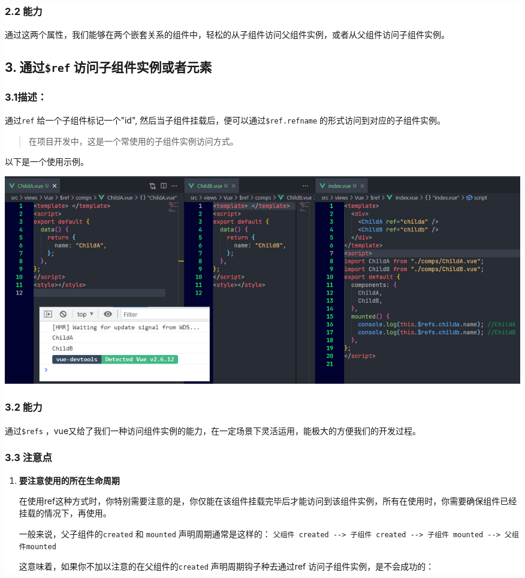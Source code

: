 

### 2.2 能力

通过这两个属性，我们能够在两个嵌套关系的组件中，轻松的从子组件访问父组件实例，或者从父组件访问子组件实例。 

## 3. 通过`$ref` 访问子组件实例或者元素

### 3.1描述：

通过`ref` 给一个子组件标记一个"id", 然后当子组件挂载后，便可以通过`$ref.refname` 的形式访问到对应的子组件实例。

> 在项目开发中，这是一个常使用的子组件实例访问方式。

以下是一个使用示例。 

![image-20210908000234163](./assets/image-20210908000234163.png)

### 3.2 能力

通过`$refs` ，vue又给了我们一种访问组件实例的能力，在一定场景下灵活运用，能极大的方便我们的开发过程。 

### 3.3 注意点

1. **要注意使用的所在生命周期**

   在使用ref这种方式时，你特别需要注意的是，你仅能在该组件挂载完毕后才能访问到该组件实例，所有在使用时，你需要确保组件已经挂载的情况下，再使用。

   一般来说，父子组件的`created` 和 `mounted` 声明周期通常是这样的：
   `父组件 created --> 子组件 created --> 子组件 mounted --> 父组件mounted`

   这意味着，如果你不加以注意的在父组件的`created` 声明周期钩子种去通过ref 访问子组件实例，是不会成功的：
